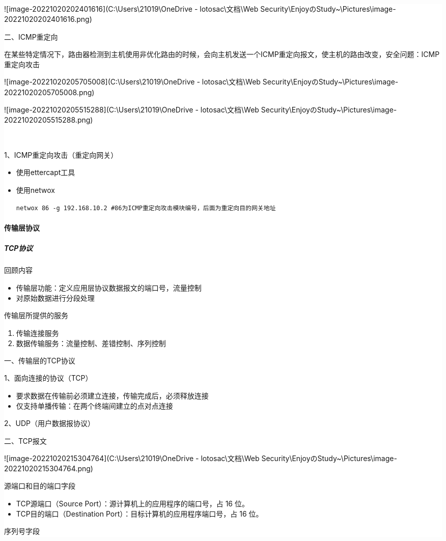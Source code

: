   

![image-20221020202401616](C:\Users\21019\OneDrive - lotosac\文档\Web Security\EnjoyのStudy~\Pictures\image-20221020202401616.png)



二、ICMP重定向

在某些特定情况下，路由器检测到主机使用非优化路由的时候，会向主机发送一个ICMP重定向报文，使主机的路由改变，安全问题：ICMP重定向攻击

![image-20221020205705008](C:\Users\21019\OneDrive - lotosac\文档\Web Security\EnjoyのStudy~\Pictures\image-20221020205705008.png)

![image-20221020205515288](C:\Users\21019\OneDrive - lotosac\文档\Web Security\EnjoyのStudy~\Pictures\image-20221020205515288.png)



​																																																																																																																																								

1、ICMP重定向攻击（重定向网关）

- 使用ettercapt工具

- 使用netwox

  ```
  netwox 86 -g 192.168.10.2	#86为ICMP重定向攻击模块编号，后面为重定向目的网关地址
  ```



#### 传输层协议

##### TCP协议

回顾内容

- 传输层功能：定义应用层协议数据报文的端口号，流量控制
- 对原始数据进行分段处理

传输层所提供的服务

1. 传输连接服务
2. 数据传输服务：流量控制、差错控制、序列控制

一、传输层的TCP协议

1、面向连接的协议（TCP）

- 要求数据在传输前必须建立连接，传输完成后，必须释放连接
- 仅支持单播传输：在两个终端间建立的点对点连接

2、UDP（用户数据报协议）

二、TCP报文

![image-20221020215304764](C:\Users\21019\OneDrive - lotosac\文档\Web Security\EnjoyのStudy~\Pictures\image-20221020215304764.png)

源端口和目的端口字段

- TCP源端口（Source Port）：源计算机上的应用程序的端口号，占 16 位。
- TCP目的端口（Destination Port）：目标计算机的应用程序端口号，占 16 位。

序列号字段
